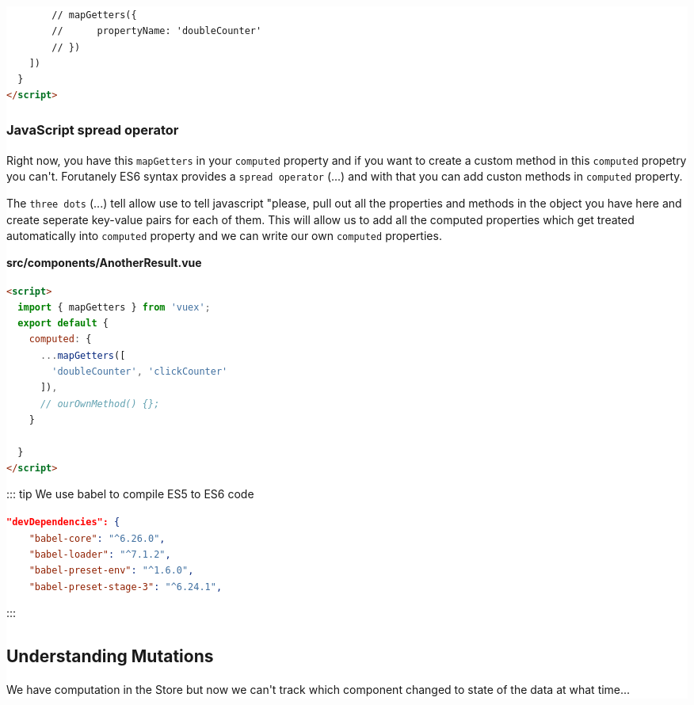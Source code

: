 ```html
        // mapGetters({
        //      propertyName: 'doubleCounter'
        // })
    ])
  }
</script>
```

### JavaScript spread operator

Right now, you have this `mapGetters` in your `computed` property and if you want to create a custom method in this `computed` propetry you can't. Forutanely ES6 syntax provides a `spread operator` (...) and with that you can add custon methods in `computed` property.

The `three dots` (...) tell allow use to tell javascript "please, pull out all the properties and methods in the object you have here and create seperate key-value pairs for each of them. This will allow us to add all the computed properties which get treated automatically into `computed` property and we can write our own `computed` properties.

**src/components/AnotherResult.vue**

```html
<script>
  import { mapGetters } from 'vuex';
  export default {
    computed: {
      ...mapGetters([
        'doubleCounter', 'clickCounter'
      ]),
      // ourOwnMethod() {};
    }

  }
</script>
```

::: tip
We use babel to compile ES5 to ES6 code

```json
"devDependencies": {
    "babel-core": "^6.26.0",
    "babel-loader": "^7.1.2",
    "babel-preset-env": "^1.6.0",
    "babel-preset-stage-3": "^6.24.1",
```
:::


## Understanding Mutations

We have computation in the Store but now we can't track which component changed to state of the data at what time...
